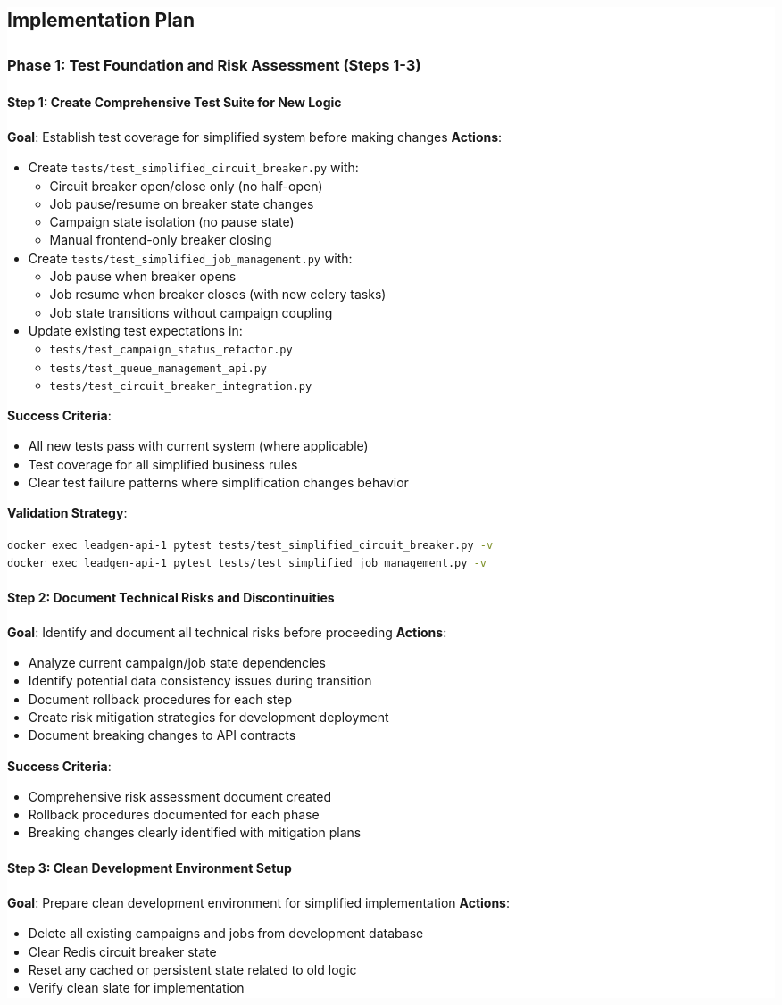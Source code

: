 ## Implementation Plan

### Phase 1: Test Foundation and Risk Assessment (Steps 1-3)

#### Step 1: Create Comprehensive Test Suite for New Logic
**Goal**: Establish test coverage for simplified system before making changes
**Actions**:
- Create `tests/test_simplified_circuit_breaker.py` with:
  - Circuit breaker open/close only (no half-open)
  - Job pause/resume on breaker state changes
  - Campaign state isolation (no pause state)
  - Manual frontend-only breaker closing
- Create `tests/test_simplified_job_management.py` with:
  - Job pause when breaker opens
  - Job resume when breaker closes (with new celery tasks)
  - Job state transitions without campaign coupling
- Update existing test expectations in:
  - `tests/test_campaign_status_refactor.py`
  - `tests/test_queue_management_api.py`
  - `tests/test_circuit_breaker_integration.py`

**Success Criteria**: 
- All new tests pass with current system (where applicable)
- Test coverage for all simplified business rules
- Clear test failure patterns where simplification changes behavior

**Validation Strategy**:
```bash
docker exec leadgen-api-1 pytest tests/test_simplified_circuit_breaker.py -v
docker exec leadgen-api-1 pytest tests/test_simplified_job_management.py -v
```

#### Step 2: Document Technical Risks and Discontinuities
**Goal**: Identify and document all technical risks before proceeding
**Actions**:
- Analyze current campaign/job state dependencies
- Identify potential data consistency issues during transition
- Document rollback procedures for each step
- Create risk mitigation strategies for development deployment
- Document breaking changes to API contracts

**Success Criteria**: 
- Comprehensive risk assessment document created
- Rollback procedures documented for each phase
- Breaking changes clearly identified with mitigation plans

#### Step 3: Clean Development Environment Setup
**Goal**: Prepare clean development environment for simplified implementation
**Actions**:
- Delete all existing campaigns and jobs from development database
- Clear Redis circuit breaker state
- Reset any cached or persistent state related to old logic
- Verify clean slate for implementation
